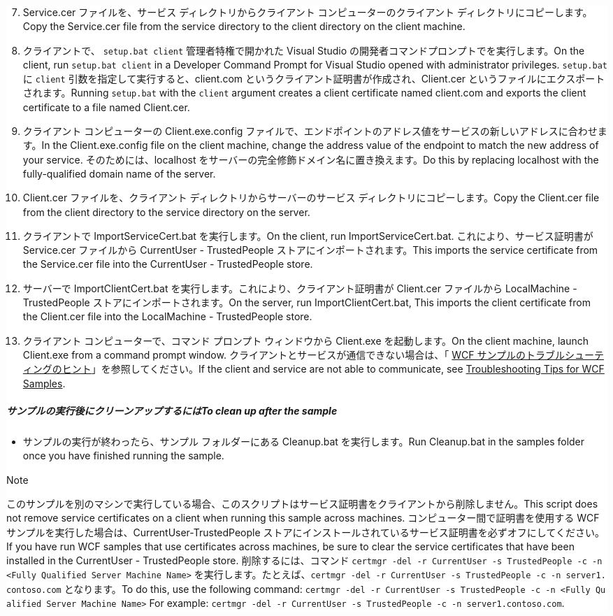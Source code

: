7. <span data-ttu-id="0a1b5-193">Service.cer ファイルを、サービス ディレクトリからクライアント コンピューターのクライアント ディレクトリにコピーします。</span><span class="sxs-lookup"><span data-stu-id="0a1b5-193">Copy the Service.cer file from the service directory to the client directory on the client machine.</span></span>  
  
8. <span data-ttu-id="0a1b5-194">クライアントで、 `setup.bat client` 管理者特権で開かれた Visual Studio の開発者コマンドプロンプトでを実行します。</span><span class="sxs-lookup"><span data-stu-id="0a1b5-194">On the client, run `setup.bat client` in a Developer Command Prompt for Visual Studio opened with administrator privileges.</span></span> <span data-ttu-id="0a1b5-195">`setup.bat`に `client` 引数を指定して実行すると、client.com というクライアント証明書が作成され、Client.cer というファイルにエクスポートされます。</span><span class="sxs-lookup"><span data-stu-id="0a1b5-195">Running `setup.bat` with the `client` argument creates a client certificate named client.com and exports the client certificate to a file named Client.cer.</span></span>  
  
9. <span data-ttu-id="0a1b5-196">クライアント コンピューターの Client.exe.config ファイルで、エンドポイントのアドレス値をサービスの新しいアドレスに合わせます。</span><span class="sxs-lookup"><span data-stu-id="0a1b5-196">In the Client.exe.config file on the client machine, change the address value of the endpoint to match the new address of your service.</span></span> <span data-ttu-id="0a1b5-197">そのためには、localhost をサーバーの完全修飾ドメイン名に置き換えます。</span><span class="sxs-lookup"><span data-stu-id="0a1b5-197">Do this by replacing localhost with the fully-qualified domain name of the server.</span></span>  
  
10. <span data-ttu-id="0a1b5-198">Client.cer ファイルを、クライアント ディレクトリからサーバーのサービス ディレクトリにコピーします。</span><span class="sxs-lookup"><span data-stu-id="0a1b5-198">Copy the Client.cer file from the client directory to the service directory on the server.</span></span>  
  
11. <span data-ttu-id="0a1b5-199">クライアントで ImportServiceCert.bat を実行します。</span><span class="sxs-lookup"><span data-stu-id="0a1b5-199">On the client, run ImportServiceCert.bat.</span></span> <span data-ttu-id="0a1b5-200">これにより、サービス証明書が Service.cer ファイルから CurrentUser - TrustedPeople ストアにインポートされます。</span><span class="sxs-lookup"><span data-stu-id="0a1b5-200">This imports the service certificate from the Service.cer file into the CurrentUser - TrustedPeople store.</span></span>  
  
12. <span data-ttu-id="0a1b5-201">サーバーで ImportClientCert.bat を実行します。これにより、クライアント証明書が Client.cer ファイルから LocalMachine - TrustedPeople ストアにインポートされます。</span><span class="sxs-lookup"><span data-stu-id="0a1b5-201">On the server, run ImportClientCert.bat, This imports the client certificate from the Client.cer file into the LocalMachine - TrustedPeople store.</span></span>  
  
13. <span data-ttu-id="0a1b5-202">クライアント コンピューターで、コマンド プロンプト ウィンドウから Client.exe を起動します。</span><span class="sxs-lookup"><span data-stu-id="0a1b5-202">On the client machine, launch Client.exe from a command prompt window.</span></span> <span data-ttu-id="0a1b5-203">クライアントとサービスが通信できない場合は、「 [WCF サンプルのトラブルシューティングのヒント](/previous-versions/dotnet/netframework-3.5/ms751511(v=vs.90))」を参照してください。</span><span class="sxs-lookup"><span data-stu-id="0a1b5-203">If the client and service are not able to communicate, see [Troubleshooting Tips for WCF Samples](/previous-versions/dotnet/netframework-3.5/ms751511(v=vs.90)).</span></span>  
  
##### <a name="to-clean-up-after-the-sample"></a><span data-ttu-id="0a1b5-204">サンプルの実行後にクリーンアップするには</span><span class="sxs-lookup"><span data-stu-id="0a1b5-204">To clean up after the sample</span></span>  
  
- <span data-ttu-id="0a1b5-205">サンプルの実行が終わったら、サンプル フォルダーにある Cleanup.bat を実行します。</span><span class="sxs-lookup"><span data-stu-id="0a1b5-205">Run Cleanup.bat in the samples folder once you have finished running the sample.</span></span>  
  
> [!NOTE]
> <span data-ttu-id="0a1b5-206">このサンプルを別のマシンで実行している場合、このスクリプトはサービス証明書をクライアントから削除しません。</span><span class="sxs-lookup"><span data-stu-id="0a1b5-206">This script does not remove service certificates on a client when running this sample across machines.</span></span> <span data-ttu-id="0a1b5-207">コンピューター間で証明書を使用する WCF サンプルを実行した場合は、CurrentUser-TrustedPeople ストアにインストールされているサービス証明書を必ずオフにしてください。</span><span class="sxs-lookup"><span data-stu-id="0a1b5-207">If you have run WCF samples that use certificates across machines, be sure to clear the service certificates that have been installed in the CurrentUser - TrustedPeople store.</span></span> <span data-ttu-id="0a1b5-208">削除するには、コマンド `certmgr -del -r CurrentUser -s TrustedPeople -c -n <Fully Qualified Server Machine Name>` を実行します。たとえば、`certmgr -del -r CurrentUser -s TrustedPeople -c -n server1.contoso.com` となります。</span><span class="sxs-lookup"><span data-stu-id="0a1b5-208">To do this, use the following command: `certmgr -del -r CurrentUser -s TrustedPeople -c -n <Fully Qualified Server Machine Name>` For example: `certmgr -del -r CurrentUser -s TrustedPeople -c -n server1.contoso.com`.</span></span>
